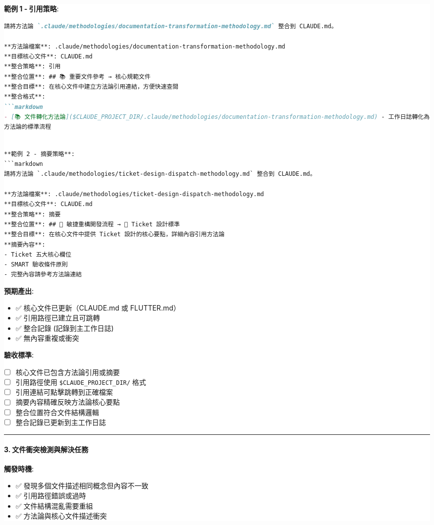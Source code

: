 **範例 1 - 引用策略**:
```markdown
請將方法論 `.claude/methodologies/documentation-transformation-methodology.md` 整合到 CLAUDE.md。

**方法論檔案**: .claude/methodologies/documentation-transformation-methodology.md
**目標核心文件**: CLAUDE.md
**整合策略**: 引用
**整合位置**: ## 📚 重要文件參考 → 核心規範文件
**整合目標**: 在核心文件中建立方法論引用連結，方便快速查閱
**整合格式**:
```markdown
- [📚 文件轉化方法論]($CLAUDE_PROJECT_DIR/.claude/methodologies/documentation-transformation-methodology.md) - 工作日誌轉化為方法論的標準流程
```
```text

**範例 2 - 摘要策略**:
```markdown
請將方法論 `.claude/methodologies/ticket-design-dispatch-methodology.md` 整合到 CLAUDE.md。

**方法論檔案**: .claude/methodologies/ticket-design-dispatch-methodology.md
**目標核心文件**: CLAUDE.md
**整合策略**: 摘要
**整合位置**: ## 🚀 敏捷重構開發流程 → 📐 Ticket 設計標準
**整合目標**: 在核心文件中提供 Ticket 設計的核心要點，詳細內容引用方法論
**摘要內容**:
- Ticket 五大核心欄位
- SMART 驗收條件原則
- 完整內容請參考方法論連結
```

**預期產出**:
- ✅ 核心文件已更新（CLAUDE.md 或 FLUTTER.md）
- ✅ 引用路徑已建立且可跳轉
- ✅ 整合記錄 (記錄到主工作日誌)
- ✅ 無內容重複或衝突

**驗收標準**:
- [ ] 核心文件已包含方法論引用或摘要
- [ ] 引用路徑使用 `$CLAUDE_PROJECT_DIR/` 格式
- [ ] 引用連結可點擊跳轉到正確檔案
- [ ] 摘要內容精確反映方法論核心要點
- [ ] 整合位置符合文件結構邏輯
- [ ] 整合記錄已更新到主工作日誌

---

#### 3. 文件衝突檢測與解決任務

**觸發時機**:
- ✅ 發現多個文件描述相同概念但內容不一致
- ✅ 引用路徑錯誤或過時
- ✅ 文件結構混亂需要重組
- ✅ 方法論與核心文件描述衝突

